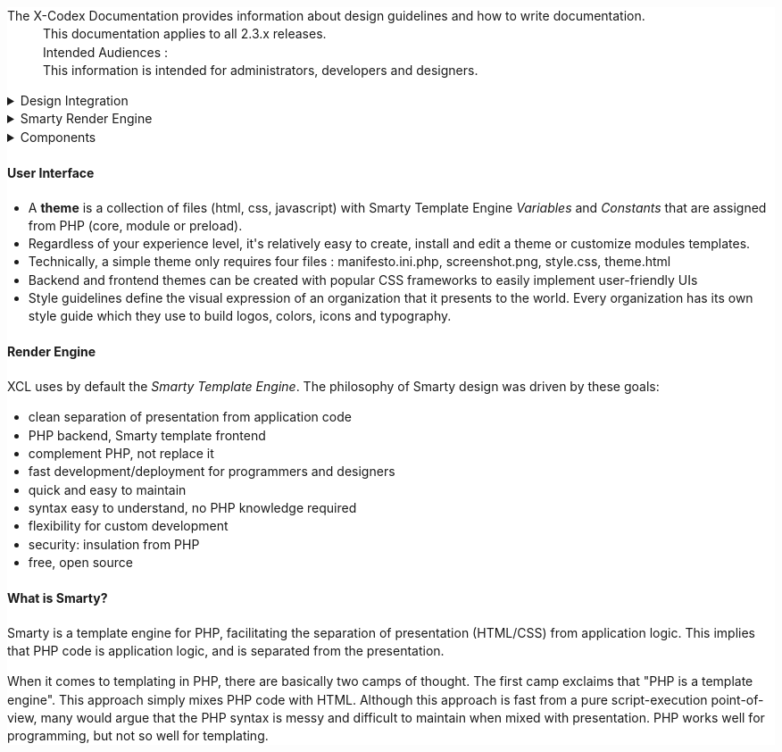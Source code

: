 <dl>
  <dt>The X-Codex Documentation provides information about design guidelines and how to write documentation.</dt>
  <dd><span class="iconify" data-icon="mdi:cube-scan" data-width="18px" data-height="18px"></span> This documentation applies to all 2.3.x releases.</dd>
  <dd><span class="iconify" data-icon="mdi:account-multiple" data-width="18px" data-height="18px"></span> Intended Audiences :</dd>
  <dd>This information is intended for administrators, developers and designers.</dd>
</dl>

<details><summary style="cursor: pointer;">Design Integration</summary></details>

<details><summary style="cursor: pointer;">Smarty Render Engine</summary></details>

<details><summary style="cursor: pointer;">Components</summary></details>

#### User Interface

- A **theme** is a collection of files (html, css, javascript) with Smarty Template Engine _Variables_ and _Constants_ that are assigned from PHP (core, module or preload). 
- Regardless of your experience level, it's relatively easy to create, install and edit a theme or customize modules templates.   
- Technically, a simple theme only requires four files : manifesto.ini.php, screenshot.png, style.css, theme.html 
- Backend and frontend themes can be created with popular CSS frameworks to easily implement user-friendly UIs  
- Style guidelines define the visual expression of an organization that it presents to the world. Every organization has its own style guide which they use to build logos, colors, icons and typography. 

#### Render Engine

XCL uses by default the _Smarty Template Engine_. The philosophy of Smarty design was driven by these goals:

+ clean separation of presentation from application code
+ PHP backend, Smarty template frontend
+ complement PHP, not replace it
+ fast development/deployment for programmers and designers
+ quick and easy to maintain
+ syntax easy to understand, no PHP knowledge required
+ flexibility for custom development
+ security: insulation from PHP
+ free, open source 

#### What is Smarty?

Smarty is a template engine for PHP, facilitating the separation of presentation (HTML/CSS) from application logic. This implies that PHP code is application logic, and is separated from the presentation.

When it comes to templating in PHP, there are basically two camps of thought. The first camp exclaims that "PHP is a template engine". This approach simply mixes PHP code with HTML. Although this approach is fast from a pure script-execution point-of-view, many would argue that the PHP syntax is messy and difficult to maintain when mixed with presentation. PHP works well for programming, but not so well for templating.

